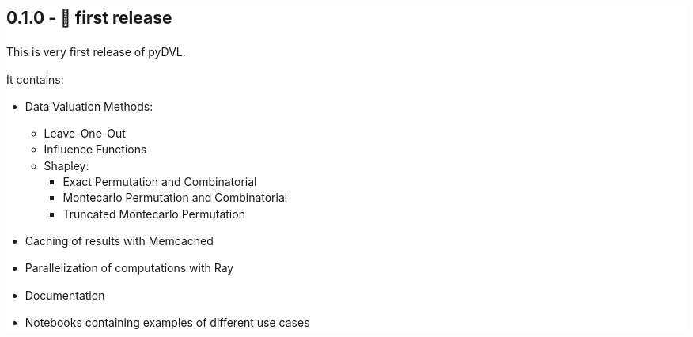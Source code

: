 
## 0.1.0 - 🎉 first release

This is very first release of pyDVL.

It contains:

- Data Valuation Methods:

  - Leave-One-Out
  - Influence Functions
  - Shapley:
    - Exact Permutation and Combinatorial
    - Montecarlo Permutation and Combinatorial
    - Truncated Montecarlo Permutation
- Caching of results with Memcached
- Parallelization of computations with Ray
- Documentation
- Notebooks containing examples of different use cases

